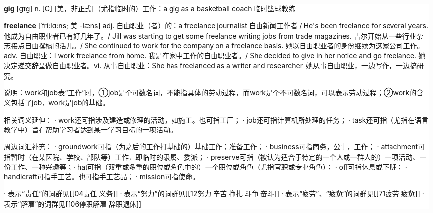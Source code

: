 <span class="vocabulary">**gig**</span> [gɪg]
<span class="definition">n. [C] [美，非正式]（尤指临时的）工作：</span>a gig as a basketball coach 临时篮球教练           

<span class="vocabulary">**freelance**</span> [ˈfri:lɑ:ns; 美 -læns]
<span class="definition">adj. 自由职业（者）的：</span>a freelance journalist 自由新闻工作者 / He's been freelance for several years. 他成为自由职业者已有好几年了。/ Jill was starting to get some freelance writing jobs from trade magazines. 吉尔开始从一些行业杂志接点自由撰稿的活儿。/ She continued to work for the company on a freelance basis. 她以自由职业者的身份继续为这家公司工作。<span class="definition">adv. 自由职业：</span>I work freelance from home. 我是在家中工作的自由职业者。/ She decided to give in her notice and go freelance. 她决定递交辞呈做自由职业者。<span class="definition">vi. 从事自由职业：</span>She has freelanced as a writer and researcher. 她从事自由职业，一边写作，一边搞研究。

说明：work和job表“工作”时，①job是个可数名词，不能指具体的劳动过程，而work是个不可数名词，可以表示劳动过程；②work的含义包括了job，work是job的基础。

相关词义延伸：
· work还可指涉及建造或修理的活动，如施工。也可指工厂；
· job还可指计算机所处理的任务；
· task还可指（尤指在语言教学中）旨在帮助学习者达到某一学习目标的一项活动。

周边词汇补充：
· groundwork可指（为之后的工作打基础的）基础工作；准备工作；
· business可指商务，公事，工作；
· attachment可指暂时（在某医院、学校、部队等）工作，即临时的隶属、委派；
· preserve可指（被认为适合于特定的一个人或一群人的）一项活动、一份工作、一种兴趣等；· hat可指（双重或多重的职位或角色中的）一个职位或角色（尤指官职或专业角色）；
· off可指休息或下班；
· handicraft可指手工艺。也可指手工艺品；
· mission可指使命。

· 表示“责任”的词群见[[04责任 义务]]
· 表示“努力”的词群见[[12努力 辛苦 挣扎 斗争 奋斗]]
· 表示“疲劳”、“疲惫”的词群见[[71疲劳 疲惫]]
· 表示“解雇”的词群见[[06停职解雇 辞职退休]]
